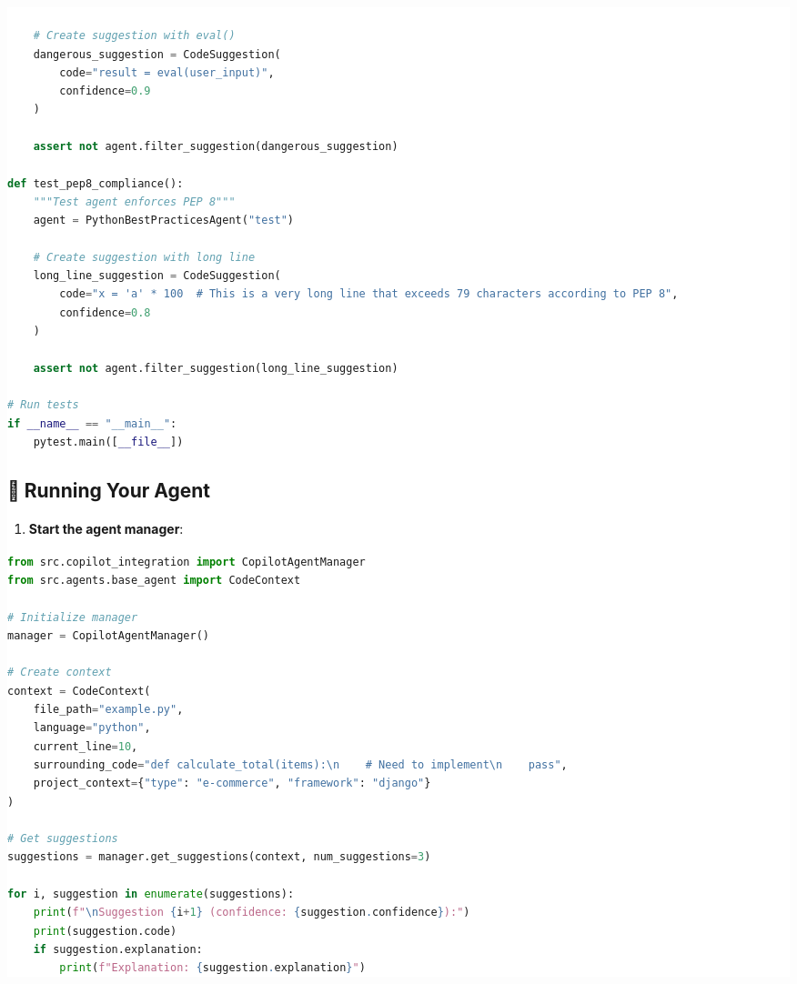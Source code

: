 ```python
    
    # Create suggestion with eval()
    dangerous_suggestion = CodeSuggestion(
        code="result = eval(user_input)",
        confidence=0.9
    )
    
    assert not agent.filter_suggestion(dangerous_suggestion)

def test_pep8_compliance():
    """Test agent enforces PEP 8"""
    agent = PythonBestPracticesAgent("test")
    
    # Create suggestion with long line
    long_line_suggestion = CodeSuggestion(
        code="x = 'a' * 100  # This is a very long line that exceeds 79 characters according to PEP 8",
        confidence=0.8
    )
    
    assert not agent.filter_suggestion(long_line_suggestion)

# Run tests
if __name__ == "__main__":
    pytest.main([__file__])
```

## 🏃 Running Your Agent

1. **Start the agent manager**:
```python
from src.copilot_integration import CopilotAgentManager
from src.agents.base_agent import CodeContext

# Initialize manager
manager = CopilotAgentManager()

# Create context
context = CodeContext(
    file_path="example.py",
    language="python",
    current_line=10,
    surrounding_code="def calculate_total(items):\n    # Need to implement\n    pass",
    project_context={"type": "e-commerce", "framework": "django"}
)

# Get suggestions
suggestions = manager.get_suggestions(context, num_suggestions=3)

for i, suggestion in enumerate(suggestions):
    print(f"\nSuggestion {i+1} (confidence: {suggestion.confidence}):")
    print(suggestion.code)
    if suggestion.explanation:
        print(f"Explanation: {suggestion.explanation}")
```
